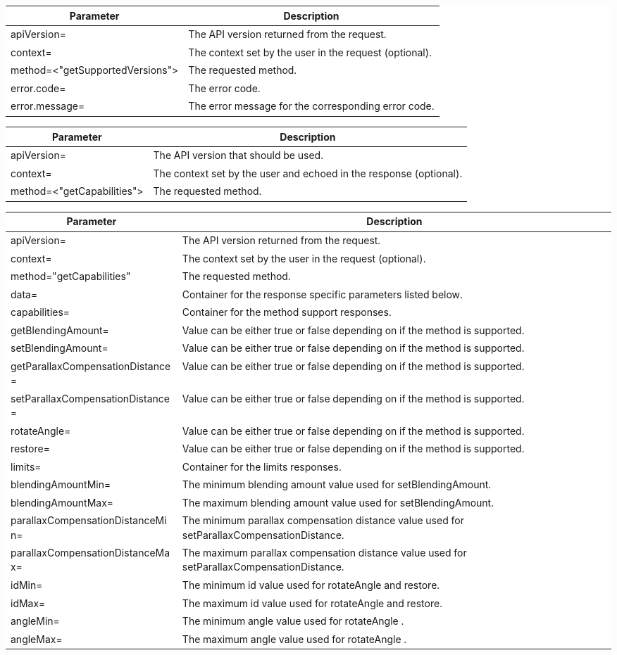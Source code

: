 | Parameter | Description |
| --- | --- |
| apiVersion=<string> | The API version returned from the request. |
| context=<string> | The context set by the user in the request (optional). |
| method=<"getSupportedVersions"> | The requested method. |
| error.code=<integer error code> | The error code. |
| error.message=<string> | The error message for the corresponding error code. |

| Parameter | Description |
| --- | --- |
| apiVersion=<string> | The API version that should be used. |
| context=<string> | The context set by the user and echoed in the response (optional). |
| method=<"getCapabilities"> | The requested method. |

| Parameter | Description |
| --- | --- |
| apiVersion=<string> | The API version returned from the request. |
| context=<string> | The context set by the user in the request (optional). |
| method="getCapabilities" | The requested method. |
| data=<JSON object> | Container for the response specific parameters listed below. |
| capabilities=<JSON object> | Container for the method support responses. |
| getBlendingAmount=<boolean> | Value can be either true or false depending on if the method is supported. |
| setBlendingAmount=<boolean> | Value can be either true or false depending on if the method is supported. |
| getParallaxCompensationDistance=<boolean> | Value can be either true or false depending on if the method is supported. |
| setParallaxCompensationDistance=<boolean> | Value can be either true or false depending on if the method is supported. |
| rotateAngle=<boolean> | Value can be either true or false depending on if the method is supported. |
| restore=<boolean> | Value can be either true or false depending on if the method is supported. |
| limits=<JSON object> | Container for the limits responses. |
| blendingAmountMin=<number> | The minimum blending amount value used for setBlendingAmount. |
| blendingAmountMax=<number> | The maximum blending amount value used for setBlendingAmount. |
| parallaxCompensationDistanceMin=<number> | The minimum parallax compensation distance value used for setParallaxCompensationDistance. |
| parallaxCompensationDistanceMax=<number> | The maximum parallax compensation distance value used for setParallaxCompensationDistance. |
| idMin=<number> | The minimum id value used for rotateAngle and restore. |
| idMax=<number> | The maximum id value used for rotateAngle and restore. |
| angleMin=<number> | The minimum angle value used for rotateAngle . |
| angleMax=<number> | The maximum angle value used for rotateAngle . |
